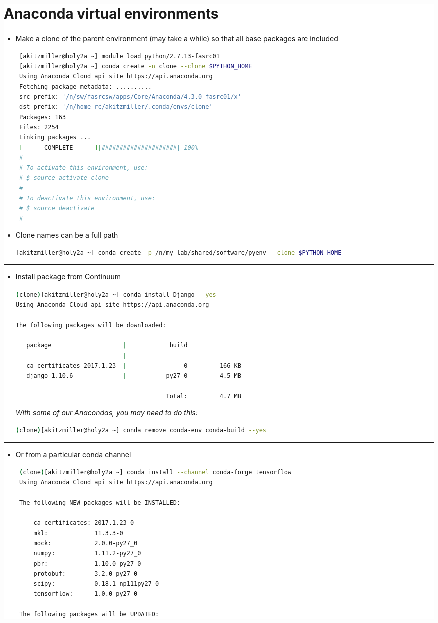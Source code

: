 # Anaconda virtual environments
* Make a clone of the parent environment (may take a while) so that all base packages are included
   ```bash
    [akitzmiller@holy2a ~] module load python/2.7.13-fasrc01 
    [akitzmiller@holy2a ~] conda create -n clone --clone $PYTHON_HOME
    Using Anaconda Cloud api site https://api.anaconda.org
    Fetching package metadata: ..........
    src_prefix: '/n/sw/fasrcsw/apps/Core/Anaconda/4.3.0-fasrc01/x'
    dst_prefix: '/n/home_rc/akitzmiller/.conda/envs/clone'
    Packages: 163
    Files: 2254
    Linking packages ...
    [      COMPLETE      ]|#####################| 100%
    #
    # To activate this environment, use:
    # $ source activate clone
    #
    # To deactivate this environment, use:
    # $ source deactivate
    #
   ```
* Clone names can be a full path
   ```bash
   [akitzmiller@holy2a ~] conda create -p /n/my_lab/shared/software/pyenv --clone $PYTHON_HOME
   ```
---
* Install package from Continuum
   ```bash
  (clone)[akitzmiller@holy2a ~] conda install Django --yes
  Using Anaconda Cloud api site https://api.anaconda.org

  The following packages will be downloaded:

      package                    |            build
      ---------------------------|-----------------
      ca-certificates-2017.1.23  |                0         166 KB
      django-1.10.6              |           py27_0         4.5 MB
      ------------------------------------------------------------
                                             Total:         4.7 MB
   
   ```
   *With some of our Anacondas, you may need to do this:*
   ```bash
   (clone)[akitzmiller@holy2a ~] conda remove conda-env conda-build --yes
   ```
---
* Or from a particular conda channel
   ```bash
    (clone)[akitzmiller@holy2a ~] conda install --channel conda-forge tensorflow
    Using Anaconda Cloud api site https://api.anaconda.org

    The following NEW packages will be INSTALLED:

        ca-certificates: 2017.1.23-0       
        mkl:             11.3.3-0          
        mock:            2.0.0-py27_0      
        numpy:           1.11.2-py27_0     
        pbr:             1.10.0-py27_0     
        protobuf:        3.2.0-py27_0      
        scipy:           0.18.1-np111py27_0
        tensorflow:      1.0.0-py27_0      

    The following packages will be UPDATED:
   ```